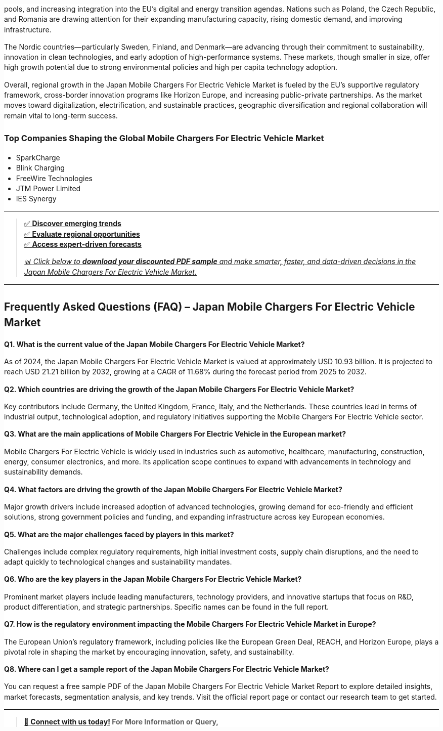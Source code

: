 pools, and increasing integration into the EU&rsquo;s digital and energy transition agendas. Nations such as Poland, the Czech Republic, and Romania are drawing attention for their expanding manufacturing capacity, rising domestic demand, and improving infrastructure.</p><p>The Nordic countries&mdash;particularly Sweden, Finland, and Denmark&mdash;are advancing through their commitment to sustainability, innovation in clean technologies, and early adoption of high-performance systems. These markets, though smaller in size, offer high growth potential due to strong environmental policies and high per capita technology adoption.</p><p>Overall, regional growth in the Japan Mobile Chargers For Electric Vehicle Market is fueled by the EU&rsquo;s supportive regulatory framework, cross-border innovation programs like Horizon Europe, and increasing public-private partnerships. As the market moves toward digitalization, electrification, and sustainable practices, geographic diversification and regional collaboration will remain vital to long-term success.</p><p><h3>Top Companies Shaping the Global Mobile Chargers For Electric Vehicle Market </h3><ul><li>SparkCharge</li><li>Blink Charging</li><li>FreeWire Technologies</li><li>JTM Power Limited</li><li>IES Synergy</li></ul></p><hr /><blockquote><p><a href="https://www.marketresearchintellect.com/ask-for-discount/?rid=578443&amp;amp;utm_source=Github-JP&amp;amp;utm_medium=047">✅ <strong data-start="617" data-end="645">Discover emerging trends</strong></a><br data-start="645" data-end="648" /><a href="https://www.marketresearchintellect.com/ask-for-discount/?rid=578443&amp;amp;utm_source=Github-JP&amp;amp;utm_medium=047"> ✅ <strong data-start="650" data-end="685">Evaluate regional opportunities</strong></a><br data-start="685" data-end="688" /><a href="https://www.marketresearchintellect.com/ask-for-discount/?rid=578443&amp;amp;utm_source=Github-JP&amp;amp;utm_medium=047"> ✅ <strong data-start="690" data-end="724">Access expert-driven forecasts</strong></a></p><p class="" data-start="728" data-end="864"><em><a href="https://www.marketresearchintellect.com/ask-for-discount/?rid=578443&amp;amp;utm_source=Github-JP&amp;amp;utm_medium=047">📊 Click below to <strong data-start="746" data-end="785">download your discounted PDF sample</strong> and make smarter, faster, and data-driven decisions in the Japan Mobile Chargers For Electric Vehicle Market.</a></em></p></blockquote><hr /><h2>Frequently Asked Questions (FAQ) &ndash; Japan Mobile Chargers For Electric Vehicle Market</h2><p><strong>Q1. What is the current value of the Japan Mobile Chargers For Electric Vehicle Market?</strong></p><p>As of 2024, the Japan Mobile Chargers For Electric Vehicle Market is valued at approximately USD 10.93 billion. It is projected to reach USD 21.21 billion by 2032, growing at a CAGR of 11.68% during the forecast period from 2025 to 2032.</p><p><strong>Q2. Which countries are driving the growth of the Japan Mobile Chargers For Electric Vehicle Market?</strong></p><p>Key contributors include Germany, the United Kingdom, France, Italy, and the Netherlands. These countries lead in terms of industrial output, technological adoption, and regulatory initiatives supporting the Mobile Chargers For Electric Vehicle sector.</p><p><strong>Q3. What are the main applications of Mobile Chargers For Electric Vehicle in the European market?</strong></p><p>Mobile Chargers For Electric Vehicle is widely used in industries such as automotive, healthcare, manufacturing, construction, energy, consumer electronics, and more. Its application scope continues to expand with advancements in technology and sustainability demands.</p><p><strong>Q4. What factors are driving the growth of the Japan Mobile Chargers For Electric Vehicle Market?</strong></p><p>Major growth drivers include increased adoption of advanced technologies, growing demand for eco-friendly and efficient solutions, strong government policies and funding, and expanding infrastructure across key European economies.</p><p><strong>Q5. What are the major challenges faced by players in this market?</strong></p><p>Challenges include complex regulatory requirements, high initial investment costs, supply chain disruptions, and the need to adapt quickly to technological changes and sustainability mandates.</p><p><strong>Q6. Who are the key players in the Japan Mobile Chargers For Electric Vehicle Market?</strong></p><p>Prominent market players include leading manufacturers, technology providers, and innovative startups that focus on R&amp;D, product differentiation, and strategic partnerships. Specific names can be found in the full report.</p><p><strong>Q7. How is the regulatory environment impacting the Mobile Chargers For Electric Vehicle Market in Europe?</strong></p><p>The European Union&rsquo;s regulatory framework, including policies like the European Green Deal, REACH, and Horizon Europe, plays a pivotal role in shaping the market by encouraging innovation, safety, and sustainability.</p><p><strong>Q8. Where can I get a sample report of the Japan Mobile Chargers For Electric Vehicle Market?</strong></p><p>You can request a free sample PDF of the Japan Mobile Chargers For Electric Vehicle Market Report to explore detailed insights, market forecasts, segmentation analysis, and key trends. Visit the official report page or contact our research team to get started.</p><hr /><blockquote><p><span class="font-[700]"><strong><a href="https://www.marketresearchintellect.com/product/global-mobile-chargers-for-electric-vehicle-market-size-forecast/?utm_source=Linkedin&utm_medium=047">📩 Connect with us today!</a> For More Information or Query,